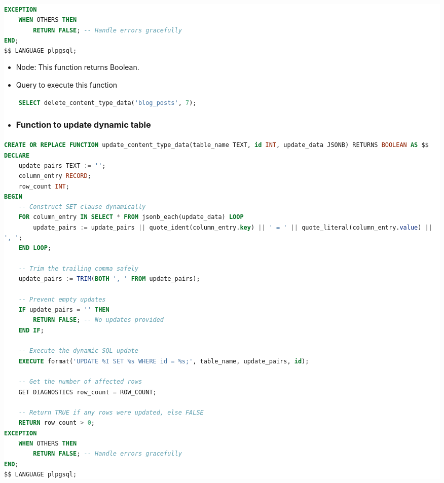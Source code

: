 ```sql
EXCEPTION
    WHEN OTHERS THEN
        RETURN FALSE; -- Handle errors gracefully
END;
$$ LANGUAGE plpgsql;
```

- Node: This function returns Boolean.

- Query to execute this function

```sql
    SELECT delete_content_type_data('blog_posts', 7);
```

- ### Function to update dynamic table

```sql
CREATE OR REPLACE FUNCTION update_content_type_data(table_name TEXT, id INT, update_data JSONB) RETURNS BOOLEAN AS $$
DECLARE
    update_pairs TEXT := '';
    column_entry RECORD;
    row_count INT;
BEGIN
    -- Construct SET clause dynamically
    FOR column_entry IN SELECT * FROM jsonb_each(update_data) LOOP
        update_pairs := update_pairs || quote_ident(column_entry.key) || ' = ' || quote_literal(column_entry.value) || ', ';
    END LOOP;

    -- Trim the trailing comma safely
    update_pairs := TRIM(BOTH ', ' FROM update_pairs);

    -- Prevent empty updates
    IF update_pairs = '' THEN
        RETURN FALSE; -- No updates provided
    END IF;

    -- Execute the dynamic SQL update
    EXECUTE format('UPDATE %I SET %s WHERE id = %s;', table_name, update_pairs, id);

    -- Get the number of affected rows
    GET DIAGNOSTICS row_count = ROW_COUNT;

    -- Return TRUE if any rows were updated, else FALSE
    RETURN row_count > 0;
EXCEPTION
    WHEN OTHERS THEN
        RETURN FALSE; -- Handle errors gracefully
END;
$$ LANGUAGE plpgsql;
```
